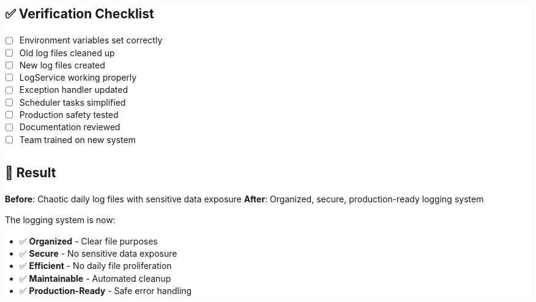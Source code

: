 ## ✅ Verification Checklist

- [ ] Environment variables set correctly
- [ ] Old log files cleaned up
- [ ] New log files created
- [ ] LogService working properly
- [ ] Exception handler updated
- [ ] Scheduler tasks simplified
- [ ] Production safety tested
- [ ] Documentation reviewed
- [ ] Team trained on new system

## 🎉 Result

**Before**: Chaotic daily log files with sensitive data exposure
**After**: Organized, secure, production-ready logging system

The logging system is now:
- ✅ **Organized** - Clear file purposes
- ✅ **Secure** - No sensitive data exposure
- ✅ **Efficient** - No daily file proliferation
- ✅ **Maintainable** - Automated cleanup
- ✅ **Production-Ready** - Safe error handling 